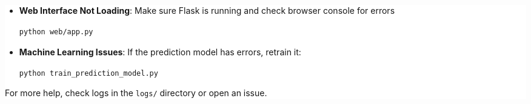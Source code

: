 - **Web Interface Not Loading**: Make sure Flask is running and check browser console for errors
  ```
  python web/app.py
  ```

- **Machine Learning Issues**: If the prediction model has errors, retrain it:
  ```
  python train_prediction_model.py
  ```

For more help, check logs in the `logs/` directory or open an issue.
